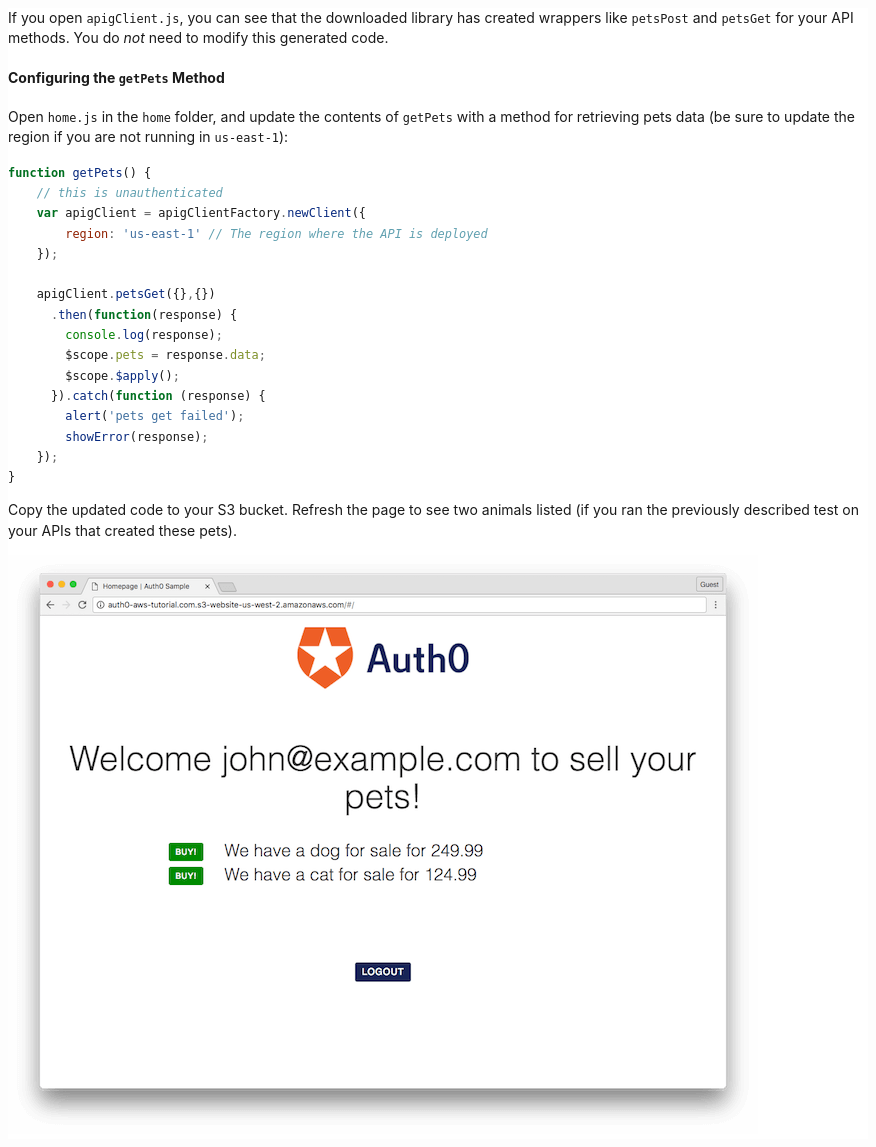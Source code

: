 If you open `apigClient.js`, you can see that the downloaded library has created wrappers like `petsPost` and `petsGet` for your API methods. You do *not* need to modify this generated code.

#### Configuring the `getPets` Method

Open `home.js` in the `home` folder, and update the contents of `getPets` with a method for retrieving pets data (be sure to update the region if you are not running in `us-east-1`):

```js
function getPets() {
    // this is unauthenticated
    var apigClient = apigClientFactory.newClient({
        region: 'us-east-1' // The region where the API is deployed
    });

    apigClient.petsGet({},{})
      .then(function(response) {
        console.log(response);
        $scope.pets = response.data;
        $scope.$apply();
      }).catch(function (response) {
        alert('pets get failed');
        showError(response);
    });
}
```

Copy the updated code to your S3 bucket. Refresh the page to see two animals listed (if you ran the previously described test on your APIs that created these pets).

![API Get Method Success](/media/articles/integrations/aws-api-gateway/part-3/get-success.png)
